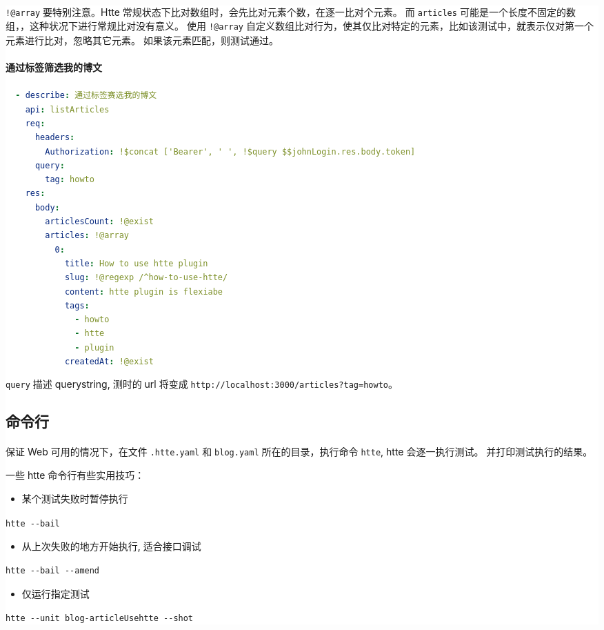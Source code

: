 `!@array` 要特别注意。Htte 常规状态下比对数组时，会先比对元素个数，在逐一比对个元素。
而 `articles` 可能是一个长度不固定的数组，，这种状况下进行常规比对没有意义。
使用 `!@array` 自定义数组比对行为，使其仅比对特定的元素，比如该测试中，就表示仅对第一个元素进行比对，忽略其它元素。
如果该元素匹配，则测试通过。

#### 通过标签筛选我的博文

```yaml
  - describe: 通过标签赛选我的博文
    api: listArticles
    req:
      headers: 
        Authorization: !$concat ['Bearer', ' ', !$query $$johnLogin.res.body.token]
      query:
        tag: howto
    res:
      body:
        articlesCount: !@exist
        articles: !@array
          0: 
            title: How to use htte plugin
            slug: !@regexp /^how-to-use-htte/
            content: htte plugin is flexiabe
            tags: 
              - howto
              - htte
              - plugin
            createdAt: !@exist
```

`query` 描述 querystring, 测时的 url 将变成 `http://localhost:3000/articles?tag=howto`。

## 命令行

保证 Web 可用的情况下，在文件 `.htte.yaml` 和 `blog.yaml` 所在的目录，执行命令 `htte`, htte 会逐一执行测试。
并打印测试执行的结果。

一些 htte 命令行有些实用技巧：

- 某个测试失败时暂停执行

```
htte --bail 
```

- 从上次失败的地方开始执行, 适合接口调试

```
htte --bail --amend
```

- 仅运行指定测试

```
htte --unit blog-articleUsehtte --shot
```
